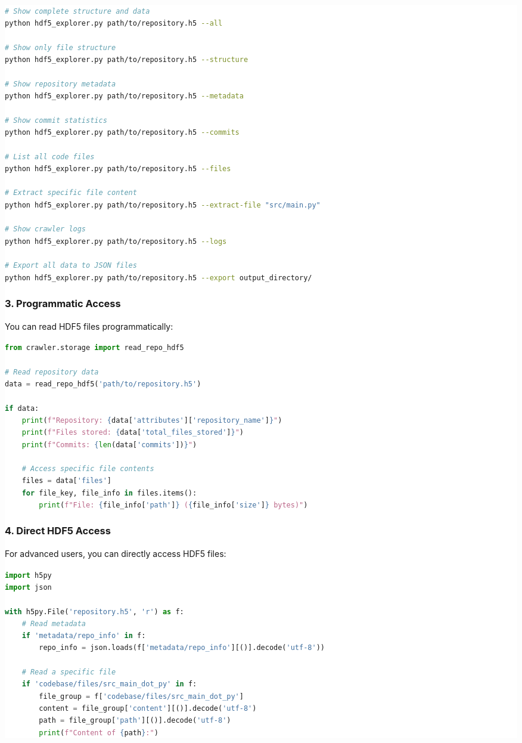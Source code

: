 ```bash
# Show complete structure and data
python hdf5_explorer.py path/to/repository.h5 --all

# Show only file structure
python hdf5_explorer.py path/to/repository.h5 --structure

# Show repository metadata
python hdf5_explorer.py path/to/repository.h5 --metadata

# Show commit statistics
python hdf5_explorer.py path/to/repository.h5 --commits

# List all code files
python hdf5_explorer.py path/to/repository.h5 --files

# Extract specific file content
python hdf5_explorer.py path/to/repository.h5 --extract-file "src/main.py"

# Show crawler logs
python hdf5_explorer.py path/to/repository.h5 --logs

# Export all data to JSON files
python hdf5_explorer.py path/to/repository.h5 --export output_directory/
```

### 3. Programmatic Access

You can read HDF5 files programmatically:

```python
from crawler.storage import read_repo_hdf5

# Read repository data
data = read_repo_hdf5('path/to/repository.h5')

if data:
    print(f"Repository: {data['attributes']['repository_name']}")
    print(f"Files stored: {data['total_files_stored']}")
    print(f"Commits: {len(data['commits'])}")
    
    # Access specific file contents
    files = data['files']
    for file_key, file_info in files.items():
        print(f"File: {file_info['path']} ({file_info['size']} bytes)")
```

### 4. Direct HDF5 Access

For advanced users, you can directly access HDF5 files:

```python
import h5py
import json

with h5py.File('repository.h5', 'r') as f:
    # Read metadata
    if 'metadata/repo_info' in f:
        repo_info = json.loads(f['metadata/repo_info'][()].decode('utf-8'))
    
    # Read a specific file
    if 'codebase/files/src_main_dot_py' in f:
        file_group = f['codebase/files/src_main_dot_py']
        content = file_group['content'][()].decode('utf-8')
        path = file_group['path'][()].decode('utf-8')
        print(f"Content of {path}:")
```
